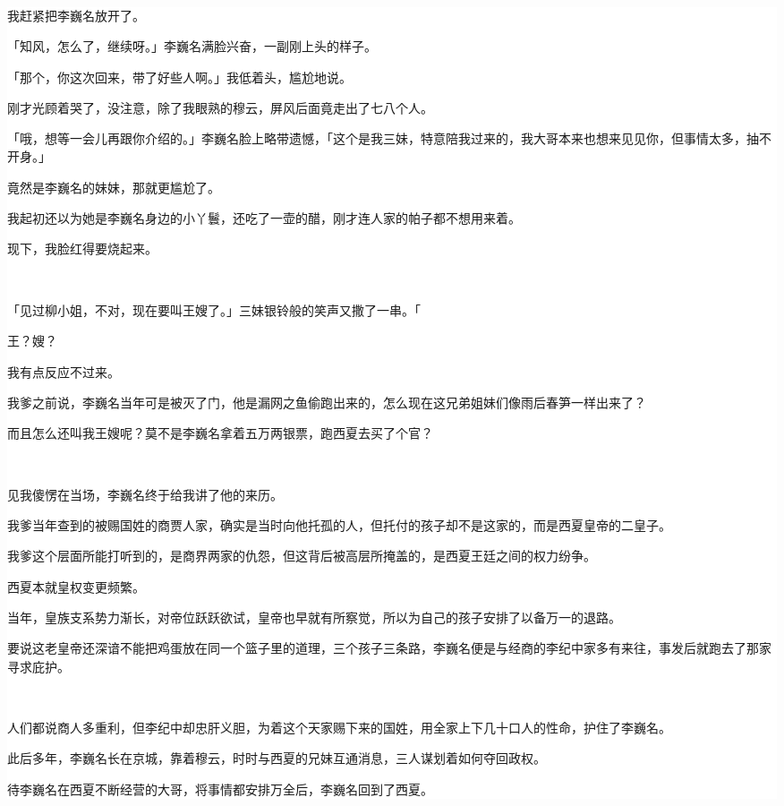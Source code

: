 
我赶紧把李巍名放开了。


「知风，怎么了，继续呀。」李巍名满脸兴奋，一副刚上头的样子。


「那个，你这次回来，带了好些人啊。」我低着头，尴尬地说。


刚才光顾着哭了，没注意，除了我眼熟的穆云，屏风后面竟走出了七八个人。


「哦，想等一会儿再跟你介绍的。」李巍名脸上略带遗憾，「这个是我三妹，特意陪我过来的，我大哥本来也想来见见你，但事情太多，抽不开身。」


竟然是李巍名的妹妹，那就更尴尬了。


我起初还以为她是李巍名身边的小丫鬟，还吃了一壶的醋，刚才连人家的帕子都不想用来着。


现下，我脸红得要烧起来。


 


「见过柳小姐，不对，现在要叫王嫂了。」三妹银铃般的笑声又撒了一串。「


王？嫂？


我有点反应不过来。


我爹之前说，李巍名当年可是被灭了门，他是漏网之鱼偷跑出来的，怎么现在这兄弟姐妹们像雨后春笋一样出来了？


而且怎么还叫我王嫂呢？莫不是李巍名拿着五万两银票，跑西夏去买了个官？


 


见我傻愣在当场，李巍名终于给我讲了他的来历。


我爹当年查到的被赐国姓的商贾人家，确实是当时向他托孤的人，但托付的孩子却不是这家的，而是西夏皇帝的二皇子。


我爹这个层面所能打听到的，是商界两家的仇怨，但这背后被高层所掩盖的，是西夏王廷之间的权力纷争。


西夏本就皇权变更频繁。


当年，皇族支系势力渐长，对帝位跃跃欲试，皇帝也早就有所察觉，所以为自己的孩子安排了以备万一的退路。


要说这老皇帝还深谙不能把鸡蛋放在同一个篮子里的道理，三个孩子三条路，李巍名便是与经商的李纪中家多有来往，事发后就跑去了那家寻求庇护。


 


人们都说商人多重利，但李纪中却忠肝义胆，为着这个天家赐下来的国姓，用全家上下几十口人的性命，护住了李巍名。


此后多年，李巍名长在京城，靠着穆云，时时与西夏的兄妹互通消息，三人谋划着如何夺回政权。


待李巍名在西夏不断经营的大哥，将事情都安排万全后，李巍名回到了西夏。
